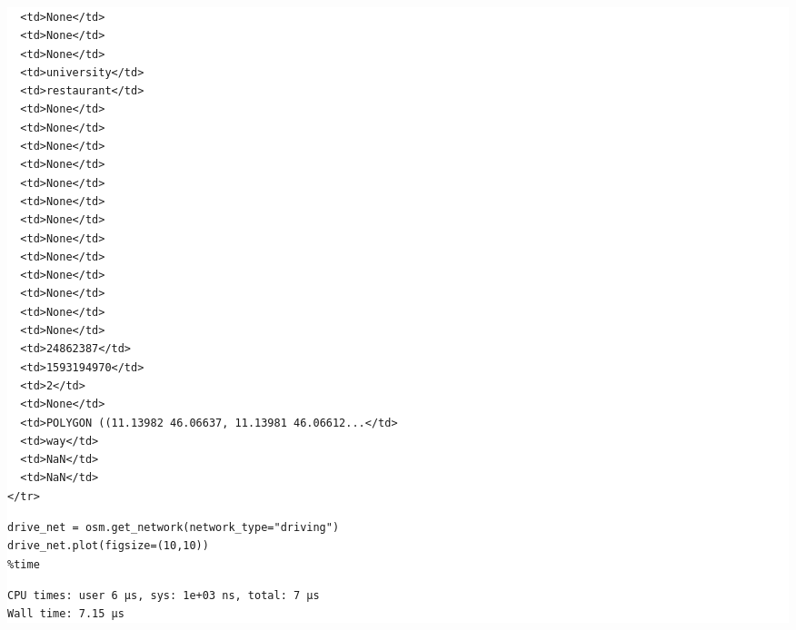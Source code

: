       <td>None</td>
      <td>None</td>
      <td>None</td>
      <td>university</td>
      <td>restaurant</td>
      <td>None</td>
      <td>None</td>
      <td>None</td>
      <td>None</td>
      <td>None</td>
      <td>None</td>
      <td>None</td>
      <td>None</td>
      <td>None</td>
      <td>None</td>
      <td>None</td>
      <td>None</td>
      <td>None</td>
      <td>24862387</td>
      <td>1593194970</td>
      <td>2</td>
      <td>None</td>
      <td>POLYGON ((11.13982 46.06637, 11.13981 46.06612...</td>
      <td>way</td>
      <td>NaN</td>
      <td>NaN</td>
    </tr>
  </tbody>
</table>
</div>




```
drive_net = osm.get_network(network_type="driving")
drive_net.plot(figsize=(10,10))
%time
```

    CPU times: user 6 µs, sys: 1e+03 ns, total: 7 µs
    Wall time: 7.15 µs



    